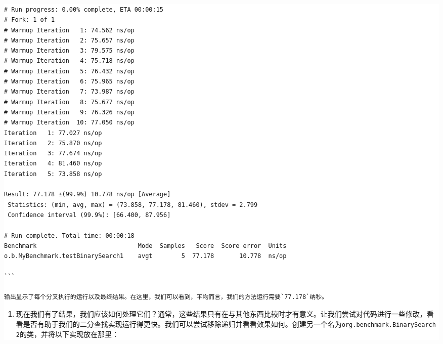     # Run progress: 0.00% complete, ETA 00:00:15
    # Fork: 1 of 1
    # Warmup Iteration   1: 74.562 ns/op
    # Warmup Iteration   2: 75.657 ns/op
    # Warmup Iteration   3: 79.575 ns/op
    # Warmup Iteration   4: 75.718 ns/op
    # Warmup Iteration   5: 76.432 ns/op
    # Warmup Iteration   6: 75.965 ns/op
    # Warmup Iteration   7: 73.987 ns/op
    # Warmup Iteration   8: 75.677 ns/op
    # Warmup Iteration   9: 76.326 ns/op
    # Warmup Iteration  10: 77.050 ns/op
    Iteration   1: 77.027 ns/op
    Iteration   2: 75.870 ns/op
    Iteration   3: 77.674 ns/op
    Iteration   4: 81.460 ns/op
    Iteration   5: 73.858 ns/op

    Result: 77.178 ±(99.9%) 10.778 ns/op [Average]
     Statistics: (min, avg, max) = (73.858, 77.178, 81.460), stdev = 2.799
     Confidence interval (99.9%): [66.400, 87.956]

    # Run complete. Total time: 00:00:18
    Benchmark                            Mode  Samples   Score  Score error  Units
    o.b.MyBenchmark.testBinarySearch1    avgt        5  77.178       10.778  ns/op

    ```

    输出显示了每个分叉执行的运行以及最终结果。在这里，我们可以看到，平均而言，我们的方法运行需要`77.178`纳秒。

1.  现在我们有了结果，我们应该如何处理它们？通常，这些结果只有在与其他东西比较时才有意义。让我们尝试对代码进行一些修改，看看是否有助于我们的二分查找实现运行得更快。我们可以尝试移除递归并看看效果如何。创建另一个名为`org.benchmark.BinarySearch2`的类，并将以下实现放在那里：
